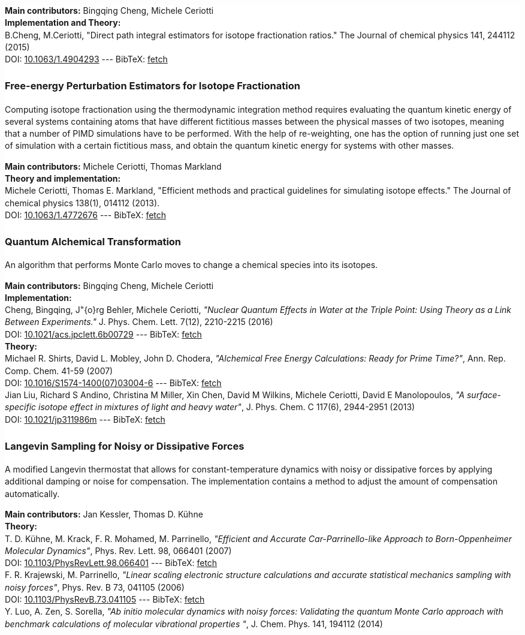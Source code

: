 **Main contributors:** Bingqing Cheng, Michele Ceriotti  
**Implementation and Theory:**  
B.Cheng, M.Ceriotti, "Direct path integral estimators for isotope fractionation ratios." The Journal of chemical physics 141, 244112 (2015)  
DOI: [10.1063/1.4904293](http://dx.doi.org/10.1063/1.4904293) --- BibTeX: [fetch](http://www.doi2bib.org/bib/10.1063%2F1.4904293)


### Free-energy Perturbation Estimators for Isotope Fractionation  

Computing isotope fractionation using the thermodynamic integration method requires evaluating the quantum kinetic energy of several systems containing atoms that have different fictitious masses between the physical masses of two isotopes, meaning that a number of PIMD simulations have to be performed. With the help of re-weighting, one has the option of running just one set of simulation with a certain fictitious mass, and obtain the quantum kinetic energy for systems with other masses.  

**Main contributors:** Michele Ceriotti, Thomas Markland  
**Theory and implementation:**  
Michele Ceriotti, Thomas E. Markland, "Efficient methods and practical guidelines for simulating isotope effects." The Journal of chemical physics 138(1), 014112 (2013).  
DOI: [10.1063/1.4772676](dx.doi.org/10.1063/1.4772676) --- BibTeX: [fetch](http://www.doi2bib.org/#/doi/10.1063/1.4772676)


### Quantum Alchemical Transformation

An algorithm that performs Monte Carlo moves to change a chemical species into its isotopes.
 
**Main contributors:** Bingqing Cheng, Michele Ceriotti  
**Implementation:**  
Cheng, Bingqing, J\"{o}rg Behler, Michele Ceriotti, *"Nuclear Quantum Effects in Water at the Triple Point: Using Theory as a Link Between Experiments."* J. Phys. Chem. Lett. 7(12), 2210-2215 (2016)  
DOI: [10.1021/acs.jpclett.6b00729](dx.doi.org/10.1021/acs.jpclett.6b00729) --- BibTeX: [fetch](http://www.doi2bib.org/bib/10.1021%2Facs.jpclett.6b00729)  
**Theory:**   
Michael R. Shirts, David L. Mobley, John D. Chodera, *"Alchemical Free Energy Calculations: Ready for Prime Time?"*, Ann. Rep. Comp. Chem. 41-59 (2007)  
DOI: [10.1016/S1574-1400(07)03004-6](http://dx.doi.org/10.1016/S1574-1400(07)03004-6) --- BibTeX: [fetch](http://www.doi2bib.org/bib/10.1016%2FS1574-1400(07)03004-6)  
Jian Liu, Richard S Andino, Christina M Miller, Xin Chen, David M Wilkins, Michele Ceriotti, David E Manolopoulos, *"A surface-specific isotope effect in mixtures of light and heavy water"*, J. Phys. Chem. C 117(6), 2944-2951 (2013)  
DOI: [10.1021/jp311986m](http://dx.doi.org/10.1021/jp311986m) --- BibTeX: [fetch](http://www.doi2bib.org/#/10.1021/jp311986m)



### Langevin Sampling for Noisy or Dissipative Forces

A modified Langevin thermostat that allows for constant-temperature dynamics with noisy or dissipative forces by applying additional damping or noise for compensation. The implementation contains a method to adjust the amount of compensation automatically.

**Main contributors:** Jan Kessler, Thomas D. Kühne  
**Theory:**  
T. D. Kühne, M. Krack, F. R. Mohamed, M. Parrinello, *"Efficient and Accurate Car-Parrinello-like Approach to Born-Oppenheimer Molecular Dynamics"*, Phys. Rev. Lett. 98, 066401 (2007)  
DOI: [10.1103/PhysRevLett.98.066401](dx.doi.org/10.1103/PhysRevLett.98.066401) --- BibTeX: [fetch](http://www.doi2bib.org/bib/10.1103%2FPhysRevLett.98.066401)  
F. R. Krajewski, M. Parrinello, *"Linear scaling electronic structure calculations and accurate statistical mechanics sampling with noisy forces"*, Phys. Rev. B 73, 041105 (2006)  
DOI: [10.1103/PhysRevB.73.041105](dx.doi.org/10.1103/PhysRevB.73.041105) --- BibTeX: [fetch](http://www.doi2bib.org/bib/10.1103%2FPhysRevB.73.041105)  
Y. Luo, A. Zen, S. Sorella, *"Ab initio molecular dynamics with noisy forces: Validating the quantum Monte Carlo approach with benchmark calculations of molecular vibrational properties "*, J. Chem. Phys. 141, 194112 (2014)  